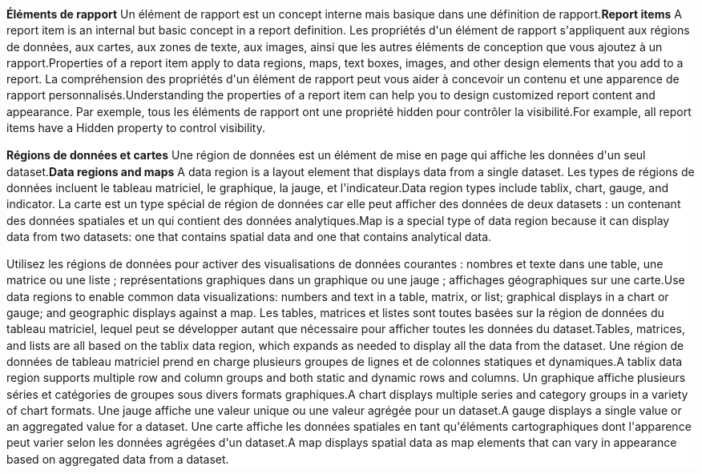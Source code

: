 <span data-ttu-id="bf2f2-230">**Éléments de rapport** Un élément de rapport est un concept interne mais basique dans une définition de rapport.</span><span class="sxs-lookup"><span data-stu-id="bf2f2-230">**Report items** A report item is an internal but basic concept in a report definition.</span></span> <span data-ttu-id="bf2f2-231">Les propriétés d'un élément de rapport s'appliquent aux régions de données, aux cartes, aux zones de texte, aux images, ainsi que les autres éléments de conception que vous ajoutez à un rapport.</span><span class="sxs-lookup"><span data-stu-id="bf2f2-231">Properties of a report item apply to data regions, maps, text boxes, images, and other design elements that you add to a report.</span></span> <span data-ttu-id="bf2f2-232">La compréhension des propriétés d'un élément de rapport peut vous aider à concevoir un contenu et une apparence de rapport personnalisés.</span><span class="sxs-lookup"><span data-stu-id="bf2f2-232">Understanding the properties of a report item can help you to design customized report content and appearance.</span></span> <span data-ttu-id="bf2f2-233">Par exemple, tous les éléments de rapport ont une propriété hidden pour contrôler la visibilité.</span><span class="sxs-lookup"><span data-stu-id="bf2f2-233">For example, all report items have a Hidden property to control visibility.</span></span>

 <span data-ttu-id="bf2f2-234">**Régions de données et cartes** Une région de données est un élément de mise en page qui affiche les données d'un seul dataset.</span><span class="sxs-lookup"><span data-stu-id="bf2f2-234">**Data regions and maps** A data region is a layout element that displays data from a single dataset.</span></span> <span data-ttu-id="bf2f2-235">Les types de régions de données incluent le tableau matriciel, le graphique, la jauge, et l'indicateur.</span><span class="sxs-lookup"><span data-stu-id="bf2f2-235">Data region types include tablix, chart, gauge, and indicator.</span></span> <span data-ttu-id="bf2f2-236">La carte est un type spécial de région de données car elle peut afficher des données de deux datasets : un contenant des données spatiales et un qui contient des données analytiques.</span><span class="sxs-lookup"><span data-stu-id="bf2f2-236">Map is a special type of data region because it can display data from two datasets: one that contains spatial data and one that contains analytical data.</span></span>

 <span data-ttu-id="bf2f2-237">Utilisez les régions de données pour activer des visualisations de données courantes : nombres et texte dans une table, une matrice ou une liste ; représentations graphiques dans un graphique ou une jauge ; affichages géographiques sur une carte.</span><span class="sxs-lookup"><span data-stu-id="bf2f2-237">Use data regions to enable common data visualizations: numbers and text in a table, matrix, or list; graphical displays in a chart or gauge; and geographic displays against a map.</span></span> <span data-ttu-id="bf2f2-238">Les tables, matrices et listes sont toutes basées sur la région de données du tableau matriciel, lequel peut se développer autant que nécessaire pour afficher toutes les données du dataset.</span><span class="sxs-lookup"><span data-stu-id="bf2f2-238">Tables, matrices, and lists are all based on the tablix data region, which expands as needed to display all the data from the dataset.</span></span> <span data-ttu-id="bf2f2-239">Une région de données de tableau matriciel prend en charge plusieurs groupes de lignes et de colonnes statiques et dynamiques.</span><span class="sxs-lookup"><span data-stu-id="bf2f2-239">A tablix data region supports multiple row and column groups and both static and dynamic rows and columns.</span></span> <span data-ttu-id="bf2f2-240">Un graphique affiche plusieurs séries et catégories de groupes sous divers formats graphiques.</span><span class="sxs-lookup"><span data-stu-id="bf2f2-240">A chart displays multiple series and category groups in a variety of chart formats.</span></span> <span data-ttu-id="bf2f2-241">Une jauge affiche une valeur unique ou une valeur agrégée pour un dataset.</span><span class="sxs-lookup"><span data-stu-id="bf2f2-241">A gauge displays a single value or an aggregated value for a dataset.</span></span> <span data-ttu-id="bf2f2-242">Une carte affiche les données spatiales en tant qu'éléments cartographiques dont l'apparence peut varier selon les données agrégées d'un dataset.</span><span class="sxs-lookup"><span data-stu-id="bf2f2-242">A map displays spatial data as map elements that can vary in appearance based on aggregated data from a dataset.</span></span>
